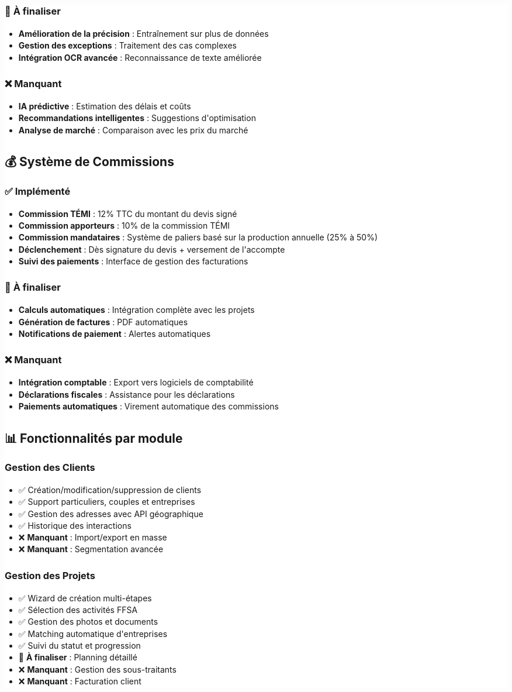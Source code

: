### 🔄 **À finaliser**

- **Amélioration de la précision** : Entraînement sur plus de données
- **Gestion des exceptions** : Traitement des cas complexes
- **Intégration OCR avancée** : Reconnaissance de texte améliorée

### ❌ **Manquant**

- **IA prédictive** : Estimation des délais et coûts
- **Recommandations intelligentes** : Suggestions d'optimisation
- **Analyse de marché** : Comparaison avec les prix du marché

## 💰 Système de Commissions

### ✅ **Implémenté**

- **Commission TÉMI** : 12% TTC du montant du devis signé
- **Commission apporteurs** : 10% de la commission TÉMI
- **Commission mandataires** : Système de paliers basé sur la production annuelle (25% à 50%)
- **Déclenchement** : Dès signature du devis + versement de l'accompte
- **Suivi des paiements** : Interface de gestion des facturations

### 🔄 **À finaliser**

- **Calculs automatiques** : Intégration complète avec les projets
- **Génération de factures** : PDF automatiques
- **Notifications de paiement** : Alertes automatiques

### ❌ **Manquant**

- **Intégration comptable** : Export vers logiciels de comptabilité
- **Déclarations fiscales** : Assistance pour les déclarations
- **Paiements automatiques** : Virement automatique des commissions

## 📊 Fonctionnalités par module

### **Gestion des Clients**

- ✅ Création/modification/suppression de clients
- ✅ Support particuliers, couples et entreprises
- ✅ Gestion des adresses avec API géographique
- ✅ Historique des interactions
- ❌ **Manquant** : Import/export en masse
- ❌ **Manquant** : Segmentation avancée

### **Gestion des Projets**

- ✅ Wizard de création multi-étapes
- ✅ Sélection des activités FFSA
- ✅ Gestion des photos et documents
- ✅ Matching automatique d'entreprises
- ✅ Suivi du statut et progression
- 🔄 **À finaliser** : Planning détaillé
- ❌ **Manquant** : Gestion des sous-traitants
- ❌ **Manquant** : Facturation client
